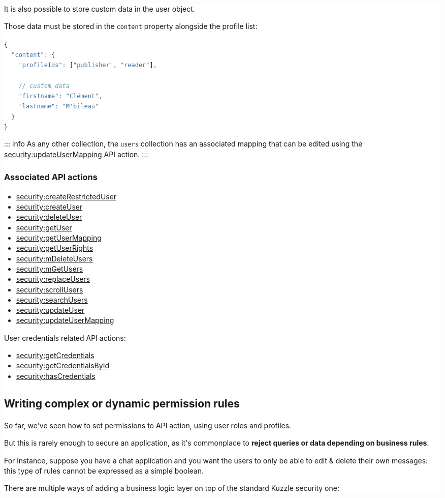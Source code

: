 It is also possible to store custom data in the user object.  

Those data must be stored in the `content` property alongside the profile list:

```js
{
  "content": {
    "profileIds": ["publisher", "reader"],

    // custom data
    "firstname": "Clément",
    "lastname": "M'bileau"
  }
}
```

::: info
As any other collection, the `users` collection has an associated mapping that can be edited using the [security:updateUserMapping](/core/2/api/controllers/security/update-user-mapping) API action.
:::

### Associated API actions

 - [security:createRestrictedUser](/core/2/api/controllers/security/create-restricted-user)
 - [security:createUser](/core/2/api/controllers/security/create-user)
 - [security:deleteUser](/core/2/api/controllers/security/delete-user)
 - [security:getUser](/core/2/api/controllers/security/get-user)
 - [security:getUserMapping](/core/2/api/controllers/security/get-user-mapping)
 - [security:getUserRights](/core/2/api/controllers/security/get-user-rights)
 - [security:mDeleteUsers](/core/2/api/controllers/security/m-delete-users)
 - [security:mGetUsers](/core/2/api/controllers/security/m-get-users)
 - [security:replaceUsers](/core/2/api/controllers/security/replace-user)
 - [security:scrollUsers](/core/2/api/controllers/security/scroll-users)
 - [security:searchUsers](/core/2/api/controllers/security/search-users)
 - [security:updateUser](/core/2/api/controllers/security/update-user)
 - [security:updateUserMapping](/core/2/api/controllers/security/update-user-mapping)

User credentials related API actions:

 - [security:getCredentials](/core/2/api/controllers/security/get-credentials)
 - [security:getCredentialsById](/core/2/api/controllers/security/get-credentials-by-id)
 - [security:hasCredentials](/core/2/api/controllers/security/has-credentials)


## Writing complex or dynamic permission rules

So far, we've seen how to set permissions to API action, using user roles and profiles.

But this is rarely enough to secure an application, as it's commonplace to **reject queries or data depending on business rules**.

For instance, suppose you have a chat application and you want the users to only be able to edit & delete their own messages: this type of rules cannot be expressed as a simple boolean.

There are multiple ways of adding a business logic layer on top of the standard Kuzzle security one:
